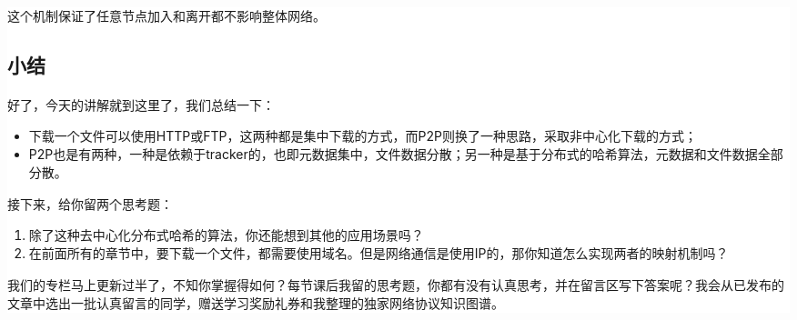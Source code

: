 这个机制保证了任意节点加入和离开都不影响整体网络。

## 小结

好了，今天的讲解就到这里了，我们总结一下：

- 下载一个文件可以使用HTTP或FTP，这两种都是集中下载的方式，而P2P则换了一种思路，采取非中心化下载的方式；
- P2P也是有两种，一种是依赖于tracker的，也即元数据集中，文件数据分散；另一种是基于分布式的哈希算法，元数据和文件数据全部分散。

接下来，给你留两个思考题：

1. 除了这种去中心化分布式哈希的算法，你还能想到其他的应用场景吗？
2. 在前面所有的章节中，要下载一个文件，都需要使用域名。但是网络通信是使用IP的，那你知道怎么实现两者的映射机制吗？

我们的专栏马上更新过半了，不知你掌握得如何？每节课后我留的思考题，你都有没有认真思考，并在留言区写下答案呢？我会从已发布的文章中选出一批认真留言的同学，赠送学习奖励礼券和我整理的独家网络协议知识图谱。